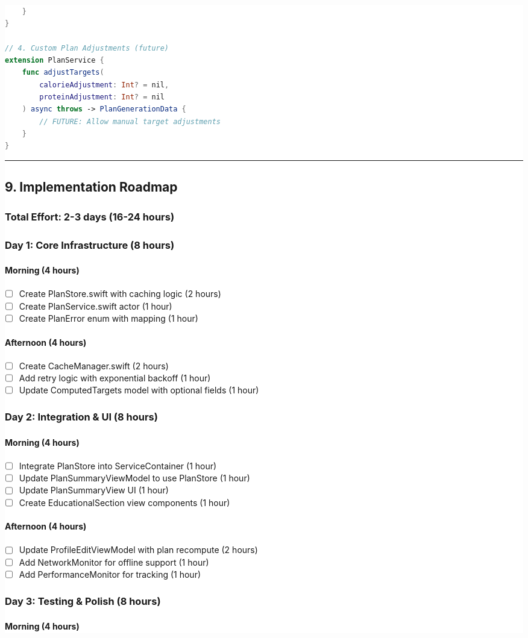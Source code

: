 ```swift
    }
}

// 4. Custom Plan Adjustments (future)
extension PlanService {
    func adjustTargets(
        calorieAdjustment: Int? = nil,
        proteinAdjustment: Int? = nil
    ) async throws -> PlanGenerationData {
        // FUTURE: Allow manual target adjustments
    }
}
```

---

## 9. Implementation Roadmap

### Total Effort: 2-3 days (16-24 hours)

### Day 1: Core Infrastructure (8 hours)

#### Morning (4 hours)

- [ ] Create PlanStore.swift with caching logic (2 hours)
- [ ] Create PlanService.swift actor (1 hour)
- [ ] Create PlanError enum with mapping (1 hour)

#### Afternoon (4 hours)

- [ ] Create CacheManager.swift (2 hours)
- [ ] Add retry logic with exponential backoff (1 hour)
- [ ] Update ComputedTargets model with optional fields (1 hour)

### Day 2: Integration & UI (8 hours)

#### Morning (4 hours)

- [ ] Integrate PlanStore into ServiceContainer (1 hour)
- [ ] Update PlanSummaryViewModel to use PlanStore (1 hour)
- [ ] Update PlanSummaryView UI (1 hour)
- [ ] Create EducationalSection view components (1 hour)

#### Afternoon (4 hours)

- [ ] Update ProfileEditViewModel with plan recompute (2 hours)
- [ ] Add NetworkMonitor for offline support (1 hour)
- [ ] Add PerformanceMonitor for tracking (1 hour)

### Day 3: Testing & Polish (8 hours)

#### Morning (4 hours)
